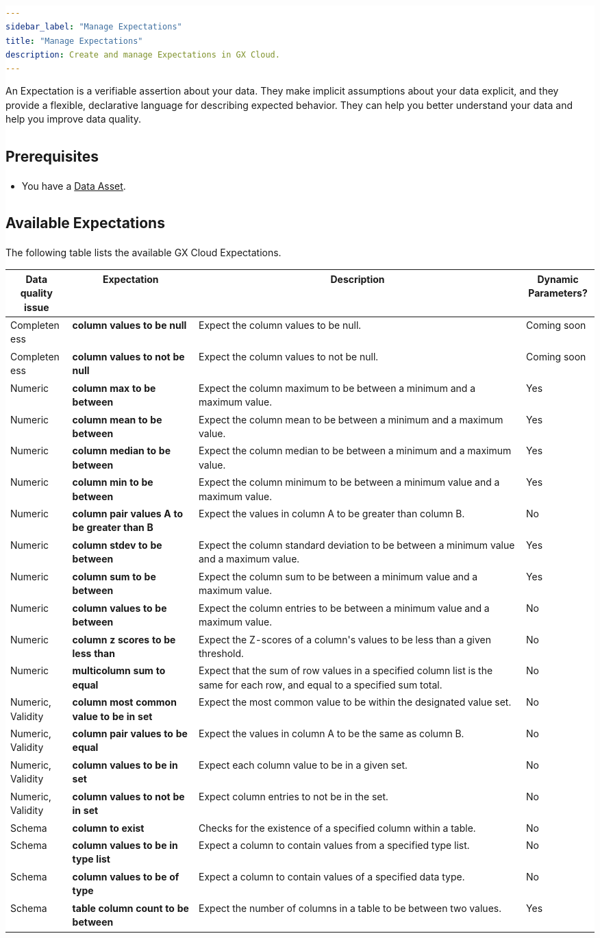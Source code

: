 ```yaml
---
sidebar_label: "Manage Expectations"
title: "Manage Expectations"
description: Create and manage Expectations in GX Cloud.
---
```


An Expectation is a verifiable assertion about your data. They make implicit assumptions about your data explicit, and they provide a flexible, declarative language for describing expected behavior. They can help you better understand your data and help you improve data quality.



## Prerequisites

- You have a [Data Asset](/cloud/data_assets/manage_data_assets.md).

## Available Expectations

The following table lists the available GX Cloud Expectations.

| Data quality issue |                    Expectation                       |                                                               Description                                                              | Dynamic Parameters? |
|------------------|----------------------------------------------------|--------------------------------------------------------------------------------------------------------------------------------------|-------------------|
| Completeness       | **column values to be null**                         | Expect the column values to be null.                                                                                                   | Coming soon         |
| Completeness       | **column values to not be null**                     | Expect the column values to not be null.                                                                                               | Coming soon         |
| Numeric            | **column max to be between**                         | Expect the column maximum to be between a minimum and a maximum value.                                                                 | Yes                 |
| Numeric            | **column mean to be between**                        | Expect the column mean to be between a minimum and a maximum value.                                                                    | Yes                 |
| Numeric            | **column median to be between**                      | Expect the column median to be between a minimum and a maximum value.                                                                  | Yes                 |
| Numeric            | **column min to be between**                         | Expect the column minimum to be between a minimum value and a maximum value.                                                           | Yes                 |
| Numeric            | **column pair values A to be greater than B**        | Expect the values in column A to be greater than column B.                                                                             | No                  |
| Numeric            | **column stdev to be between**                       | Expect the column standard deviation to be between a minimum value and a maximum value.                                                | Yes                 |
| Numeric            | **column sum to be between**                         | Expect the column sum to be between a minimum value and a maximum value.                                                               | Yes                 |
| Numeric            | **column values to be between**                      | Expect the column entries to be between a minimum value and a maximum value.                                                           | No                  |
| Numeric            | **column z scores to be less than**                  | Expect the Z-scores of a column's values to be less than a given threshold.                                                            | No                  |
| Numeric            | **multicolumn sum to equal**                         | Expect that the sum of row values in a specified column list is the same for each row, and equal to a specified sum total.             | No                  |
| Numeric, Validity | **column most common value to be in set**            | Expect the most common value to be within the designated value set.                                                                    | No                  |
| Numeric, Validity  | **column pair values to be equal**                   | Expect the values in column A to be the same as column B.                                                                              | No                  |
| Numeric, Validity  | **column values to be in set**                       | Expect each column value to be in a given set.                                                                                         | No                  |
| Numeric, Validity  | **column values to not be in set**                   | Expect column entries to not be in the set.                                                                                            | No                  |
| Schema             | **column to exist**                                  | Checks for the existence of a specified column within a table.                                                                         | No                  |
| Schema             | **column values to be in type list**                 | Expect a column to contain values from a specified type list.                                                                          | No                  |
| Schema             | **column values to be of type**                      | Expect a column to contain values of a specified data type.                                                                            | No                  |
| Schema             | **table column count to be between**                 | Expect the number of columns in a table to be between two values.                                                                      | Yes                 |